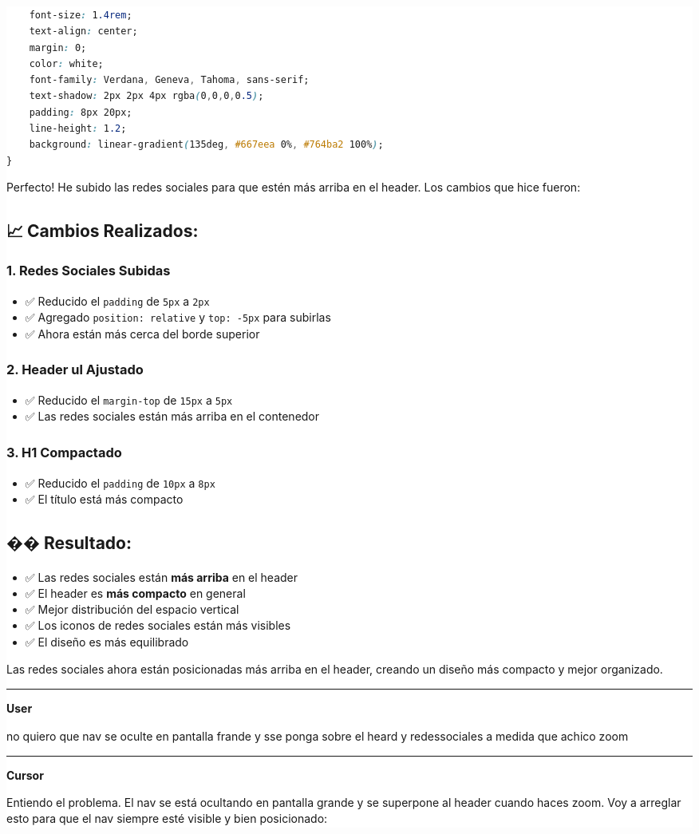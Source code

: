 ```css
    font-size: 1.4rem;
    text-align: center;
    margin: 0;
    color: white;
    font-family: Verdana, Geneva, Tahoma, sans-serif;
    text-shadow: 2px 2px 4px rgba(0,0,0,0.5);
    padding: 8px 20px;
    line-height: 1.2;
    background: linear-gradient(135deg, #667eea 0%, #764ba2 100%);
}
```

Perfecto! He subido las redes sociales para que estén más arriba en el header. Los cambios que hice fueron:

## 📈 **Cambios Realizados:**

### **1. Redes Sociales Subidas**
- ✅ Reducido el `padding` de `5px` a `2px`
- ✅ Agregado `position: relative` y `top: -5px` para subirlas
- ✅ Ahora están más cerca del borde superior

### **2. Header ul Ajustado**
- ✅ Reducido el `margin-top` de `15px` a `5px`
- ✅ Las redes sociales están más arriba en el contenedor

### **3. H1 Compactado**
- ✅ Reducido el `padding` de `10px` a `8px`
- ✅ El título está más compacto

## �� **Resultado:**
- ✅ Las redes sociales están **más arriba** en el header
- ✅ El header es **más compacto** en general
- ✅ Mejor distribución del espacio vertical
- ✅ Los iconos de redes sociales están más visibles
- ✅ El diseño es más equilibrado

Las redes sociales ahora están posicionadas más arriba en el header, creando un diseño más compacto y mejor organizado.

---

**User**

no quiero que nav se oculte en pantalla frande y sse ponga sobre el heard y redessociales a medida que achico zoom

---

**Cursor**

Entiendo el problema. El nav se está ocultando en pantalla grande y se superpone al header cuando haces zoom. Voy a arreglar esto para que el nav siempre esté visible y bien posicionado:
